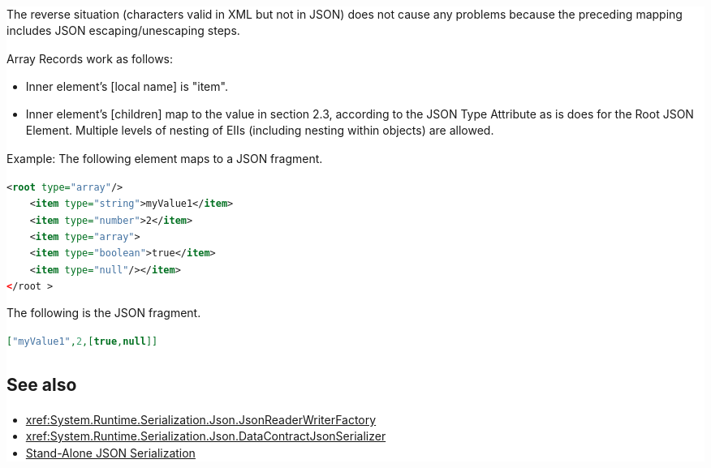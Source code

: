 The reverse situation (characters valid in XML but not in JSON) does not cause any problems because the preceding mapping includes JSON escaping/unescaping steps.

Array Records work as follows:

- Inner element’s [local name] is "item".

- Inner element’s [children] map to the value in section 2.3, according to the JSON Type Attribute as is does for the Root JSON Element. Multiple levels of nesting of EIIs (including nesting within objects) are allowed.

Example: The following element maps to a JSON fragment.

```xml
<root type="array"/>
    <item type="string">myValue1</item>
    <item type="number">2</item>
    <item type="array">
    <item type="boolean">true</item>
    <item type="null"/></item>
</root >
```

The following is the JSON fragment.

```json
["myValue1",2,[true,null]]
```

## See also

- <xref:System.Runtime.Serialization.Json.JsonReaderWriterFactory>
- <xref:System.Runtime.Serialization.Json.DataContractJsonSerializer>
- [Stand-Alone JSON Serialization](stand-alone-json-serialization.md)
